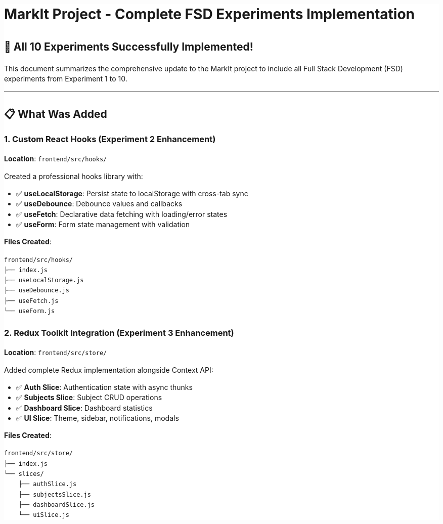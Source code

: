 # MarkIt Project - Complete FSD Experiments Implementation

## 🎉 All 10 Experiments Successfully Implemented!

This document summarizes the comprehensive update to the MarkIt project to include all Full Stack Development (FSD) experiments from Experiment 1 to 10.

---

## 📋 What Was Added

### 1. **Custom React Hooks** (Experiment 2 Enhancement)
**Location**: `frontend/src/hooks/`

Created a professional hooks library with:
- ✅ **useLocalStorage**: Persist state to localStorage with cross-tab sync
- ✅ **useDebounce**: Debounce values and callbacks
- ✅ **useFetch**: Declarative data fetching with loading/error states
- ✅ **useForm**: Form state management with validation

**Files Created**:
```
frontend/src/hooks/
├── index.js
├── useLocalStorage.js
├── useDebounce.js
├── useFetch.js
└── useForm.js
```

### 2. **Redux Toolkit Integration** (Experiment 3 Enhancement)
**Location**: `frontend/src/store/`

Added complete Redux implementation alongside Context API:
- ✅ **Auth Slice**: Authentication state with async thunks
- ✅ **Subjects Slice**: Subject CRUD operations
- ✅ **Dashboard Slice**: Dashboard statistics
- ✅ **UI Slice**: Theme, sidebar, notifications, modals

**Files Created**:
```
frontend/src/store/
├── index.js
└── slices/
    ├── authSlice.js
    ├── subjectsSlice.js
    ├── dashboardSlice.js
    └── uiSlice.js
```
